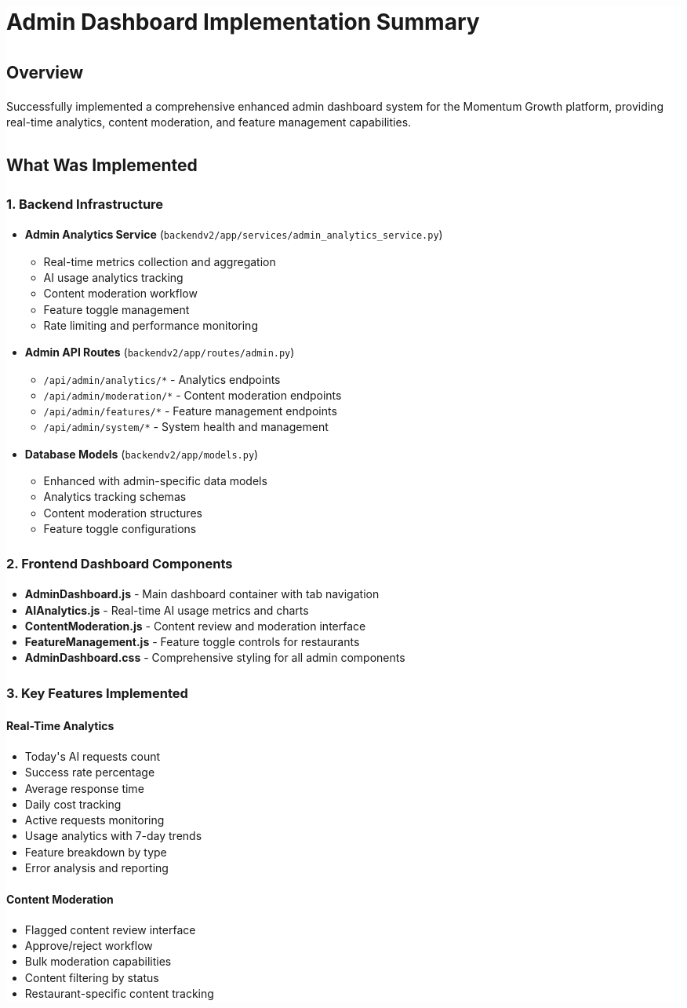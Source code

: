 # Admin Dashboard Implementation Summary

## Overview
Successfully implemented a comprehensive enhanced admin dashboard system for the Momentum Growth platform, providing real-time analytics, content moderation, and feature management capabilities.

## What Was Implemented

### 1. Backend Infrastructure
- **Admin Analytics Service** (`backendv2/app/services/admin_analytics_service.py`)
  - Real-time metrics collection and aggregation
  - AI usage analytics tracking
  - Content moderation workflow
  - Feature toggle management
  - Rate limiting and performance monitoring

- **Admin API Routes** (`backendv2/app/routes/admin.py`)
  - `/api/admin/analytics/*` - Analytics endpoints
  - `/api/admin/moderation/*` - Content moderation endpoints
  - `/api/admin/features/*` - Feature management endpoints
  - `/api/admin/system/*` - System health and management

- **Database Models** (`backendv2/app/models.py`)
  - Enhanced with admin-specific data models
  - Analytics tracking schemas
  - Content moderation structures
  - Feature toggle configurations

### 2. Frontend Dashboard Components
- **AdminDashboard.js** - Main dashboard container with tab navigation
- **AIAnalytics.js** - Real-time AI usage metrics and charts
- **ContentModeration.js** - Content review and moderation interface
- **FeatureManagement.js** - Feature toggle controls for restaurants
- **AdminDashboard.css** - Comprehensive styling for all admin components

### 3. Key Features Implemented

#### Real-Time Analytics
- Today's AI requests count
- Success rate percentage
- Average response time
- Daily cost tracking
- Active requests monitoring
- Usage analytics with 7-day trends
- Feature breakdown by type
- Error analysis and reporting

#### Content Moderation
- Flagged content review interface
- Approve/reject workflow
- Bulk moderation capabilities
- Content filtering by status
- Restaurant-specific content tracking
